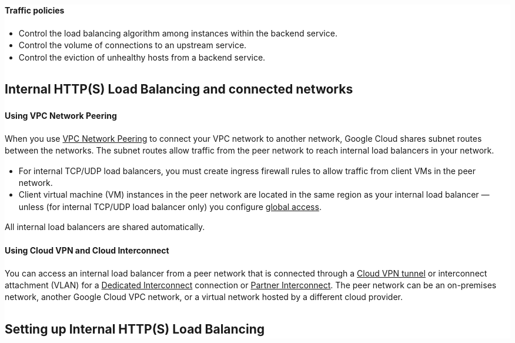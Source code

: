 #### Traffic policies

- Control the load balancing algorithm among instances within the backend service.
- Control the volume of connections to an upstream service.
- Control the eviction of unhealthy hosts from a backend service.


## Internal HTTP(S) Load Balancing and connected networks

#### Using VPC Network Peering

When you use [VPC Network Peering](https://cloud.google.com/vpc/docs/vpc-peering#internal_load_balancing) to connect your VPC network to another network, Google Cloud shares subnet routes between the networks. The subnet routes allow traffic from the peer network to reach internal load balancers in your network. 

- For internal TCP/UDP load balancers, you must create ingress firewall rules to allow traffic from client VMs in the peer network.
- Client virtual machine (VM) instances in the peer network are located in the same region as your internal load balancer — unless (for internal TCP/UDP load balancer only) you configure [global access](https://cloud.google.com/load-balancing/docs/l7-internal/internal-https-lb-and-other-networks#global_access).

All internal load balancers are shared automatically.

#### Using Cloud VPN and Cloud Interconnect

You can access an internal load balancer from a peer network that is connected through a [Cloud VPN tunnel](https://cloud.google.com/vpn/docs/concepts/overview) or interconnect attachment (VLAN) for a [Dedicated Interconnect](https://cloud.google.com/interconnect/docs/concepts/dedicated-overview) connection or [Partner Interconnect](https://cloud.google.com/interconnect/docs/concepts/partner-overview). The peer network can be an on-premises network, another Google Cloud VPC network, or a virtual network hosted by a different cloud provider.

## Setting up Internal HTTP(S) Load Balancing
